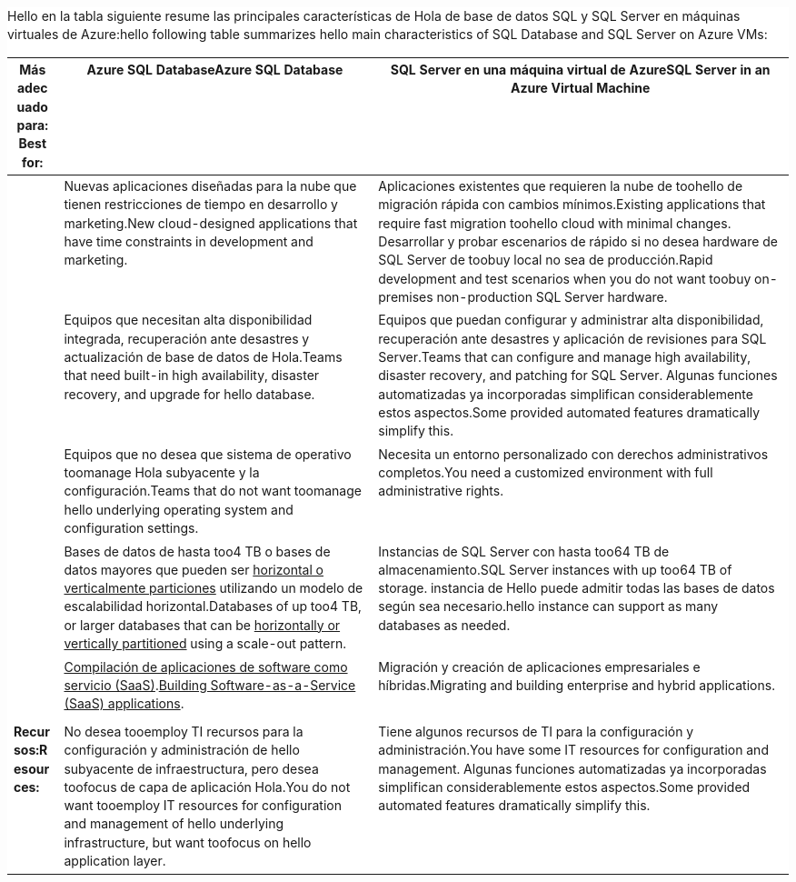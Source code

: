 <span data-ttu-id="71ef0-148">Hello en la tabla siguiente resume las principales características de Hola de base de datos SQL y SQL Server en máquinas virtuales de Azure:</span><span class="sxs-lookup"><span data-stu-id="71ef0-148">hello following table summarizes hello main characteristics of SQL Database and SQL Server on Azure VMs:</span></span>

| <span data-ttu-id="71ef0-149">**Más adecuado para:**</span><span class="sxs-lookup"><span data-stu-id="71ef0-149">**Best for:**</span></span> | <span data-ttu-id="71ef0-150">**Azure SQL Database**</span><span class="sxs-lookup"><span data-stu-id="71ef0-150">**Azure SQL Database**</span></span> | <span data-ttu-id="71ef0-151">**SQL Server en una máquina virtual de Azure**</span><span class="sxs-lookup"><span data-stu-id="71ef0-151">**SQL Server in an Azure Virtual Machine**</span></span> |
| --- | --- | --- |
|  |<span data-ttu-id="71ef0-152">Nuevas aplicaciones diseñadas para la nube que tienen restricciones de tiempo en desarrollo y marketing.</span><span class="sxs-lookup"><span data-stu-id="71ef0-152">New cloud-designed applications that have time constraints in development and marketing.</span></span> |<span data-ttu-id="71ef0-153">Aplicaciones existentes que requieren la nube de toohello de migración rápida con cambios mínimos.</span><span class="sxs-lookup"><span data-stu-id="71ef0-153">Existing applications that require fast migration toohello cloud with minimal changes.</span></span> <span data-ttu-id="71ef0-154">Desarrollar y probar escenarios de rápido si no desea hardware de SQL Server de toobuy local no sea de producción.</span><span class="sxs-lookup"><span data-stu-id="71ef0-154">Rapid development and test scenarios when you do not want toobuy on-premises non-production SQL Server hardware.</span></span> |
|  | <span data-ttu-id="71ef0-155">Equipos que necesitan alta disponibilidad integrada, recuperación ante desastres y actualización de base de datos de Hola.</span><span class="sxs-lookup"><span data-stu-id="71ef0-155">Teams that need built-in high availability, disaster recovery, and upgrade for hello database.</span></span> |<span data-ttu-id="71ef0-156">Equipos que puedan configurar y administrar alta disponibilidad, recuperación ante desastres y aplicación de revisiones para SQL Server.</span><span class="sxs-lookup"><span data-stu-id="71ef0-156">Teams that can configure and manage high availability, disaster recovery, and patching for SQL Server.</span></span> <span data-ttu-id="71ef0-157">Algunas funciones automatizadas ya incorporadas simplifican considerablemente estos aspectos.</span><span class="sxs-lookup"><span data-stu-id="71ef0-157">Some provided automated features dramatically simplify this.</span></span> | |
|  | <span data-ttu-id="71ef0-158">Equipos que no desea que sistema de operativo toomanage Hola subyacente y la configuración.</span><span class="sxs-lookup"><span data-stu-id="71ef0-158">Teams that do not want toomanage hello underlying operating system and configuration settings.</span></span> |<span data-ttu-id="71ef0-159">Necesita un entorno personalizado con derechos administrativos completos.</span><span class="sxs-lookup"><span data-stu-id="71ef0-159">You need a customized environment with full administrative rights.</span></span> | |
|  | <span data-ttu-id="71ef0-160">Bases de datos de hasta too4 TB o bases de datos mayores que pueden ser [horizontal o verticalmente particiones](sql-database-elastic-scale-introduction.md#horizontal-and-vertical-scaling) utilizando un modelo de escalabilidad horizontal.</span><span class="sxs-lookup"><span data-stu-id="71ef0-160">Databases of up too4 TB, or larger databases that can be [horizontally or vertically partitioned](sql-database-elastic-scale-introduction.md#horizontal-and-vertical-scaling) using a scale-out pattern.</span></span> |<span data-ttu-id="71ef0-161">Instancias de SQL Server con hasta too64 TB de almacenamiento.</span><span class="sxs-lookup"><span data-stu-id="71ef0-161">SQL Server instances with up too64 TB of storage.</span></span> <span data-ttu-id="71ef0-162">instancia de Hello puede admitir todas las bases de datos según sea necesario.</span><span class="sxs-lookup"><span data-stu-id="71ef0-162">hello instance can support as many databases as needed.</span></span> | |
|  | <span data-ttu-id="71ef0-163">[Compilación de aplicaciones de software como servicio (SaaS)](sql-database-design-patterns-multi-tenancy-saas-applications.md).</span><span class="sxs-lookup"><span data-stu-id="71ef0-163">[Building Software-as-a-Service (SaaS) applications](sql-database-design-patterns-multi-tenancy-saas-applications.md).</span></span> |<span data-ttu-id="71ef0-164">Migración y creación de aplicaciones empresariales e híbridas.</span><span class="sxs-lookup"><span data-stu-id="71ef0-164">Migrating and building enterprise and hybrid applications.</span></span> | |
|  | | |
| <span data-ttu-id="71ef0-165">**Recursos:**</span><span class="sxs-lookup"><span data-stu-id="71ef0-165">**Resources:**</span></span> |<span data-ttu-id="71ef0-166">No desea tooemploy TI recursos para la configuración y administración de hello subyacente de infraestructura, pero desea toofocus de capa de aplicación Hola.</span><span class="sxs-lookup"><span data-stu-id="71ef0-166">You do not want tooemploy IT resources for configuration and management of hello underlying infrastructure, but want toofocus on hello application layer.</span></span> |<span data-ttu-id="71ef0-167">Tiene algunos recursos de TI para la configuración y administración.</span><span class="sxs-lookup"><span data-stu-id="71ef0-167">You have some IT resources for configuration and management.</span></span> <span data-ttu-id="71ef0-168">Algunas funciones automatizadas ya incorporadas simplifican considerablemente estos aspectos.</span><span class="sxs-lookup"><span data-stu-id="71ef0-168">Some provided automated features dramatically simplify this.</span></span> |